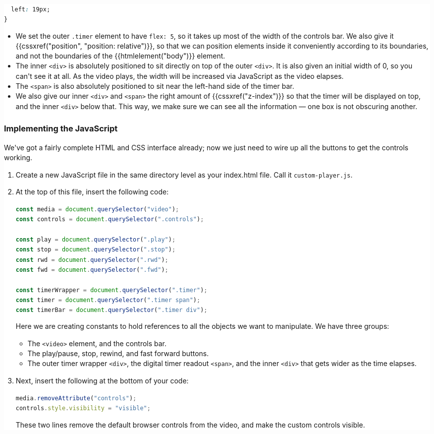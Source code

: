 ```css
  left: 19px;
}
```

- We set the outer `.timer` element to have `flex: 5`, so it takes up most of the width of the controls bar. We also give it {{cssxref("position", "position: relative")}}, so that we can position elements inside it conveniently according to its boundaries, and not the boundaries of the {{htmlelement("body")}} element.
- The inner `<div>` is absolutely positioned to sit directly on top of the outer `<div>`. It is also given an initial width of 0, so you can't see it at all. As the video plays, the width will be increased via JavaScript as the video elapses.
- The `<span>` is also absolutely positioned to sit near the left-hand side of the timer bar.
- We also give our inner `<div>` and `<span>` the right amount of {{cssxref("z-index")}} so that the timer will be displayed on top, and the inner `<div>` below that. This way, we make sure we can see all the information — one box is not obscuring another.

### Implementing the JavaScript

We've got a fairly complete HTML and CSS interface already; now we just need to wire up all the buttons to get the controls working.

1. Create a new JavaScript file in the same directory level as your index.html file. Call it `custom-player.js`.
2. At the top of this file, insert the following code:

   ```js
   const media = document.querySelector("video");
   const controls = document.querySelector(".controls");

   const play = document.querySelector(".play");
   const stop = document.querySelector(".stop");
   const rwd = document.querySelector(".rwd");
   const fwd = document.querySelector(".fwd");

   const timerWrapper = document.querySelector(".timer");
   const timer = document.querySelector(".timer span");
   const timerBar = document.querySelector(".timer div");
   ```

   Here we are creating constants to hold references to all the objects we want to manipulate. We have three groups:

   - The `<video>` element, and the controls bar.
   - The play/pause, stop, rewind, and fast forward buttons.
   - The outer timer wrapper `<div>`, the digital timer readout `<span>`, and the inner `<div>` that gets wider as the time elapses.

3. Next, insert the following at the bottom of your code:

   ```js
   media.removeAttribute("controls");
   controls.style.visibility = "visible";
   ```

   These two lines remove the default browser controls from the video, and make the custom controls visible.
